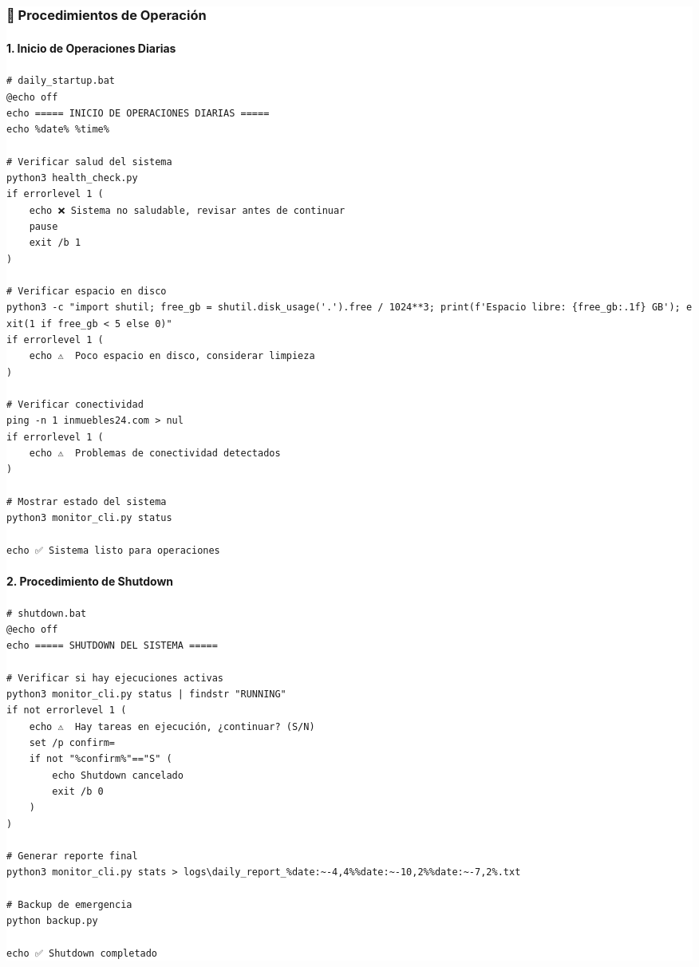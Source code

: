 ### 🔄 Procedimientos de Operación

#### **1. Inicio de Operaciones Diarias**

```batch
# daily_startup.bat
@echo off
echo ===== INICIO DE OPERACIONES DIARIAS =====
echo %date% %time%

# Verificar salud del sistema
python3 health_check.py
if errorlevel 1 (
    echo ❌ Sistema no saludable, revisar antes de continuar
    pause
    exit /b 1
)

# Verificar espacio en disco
python3 -c "import shutil; free_gb = shutil.disk_usage('.').free / 1024**3; print(f'Espacio libre: {free_gb:.1f} GB'); exit(1 if free_gb < 5 else 0)"
if errorlevel 1 (
    echo ⚠️  Poco espacio en disco, considerar limpieza
)

# Verificar conectividad
ping -n 1 inmuebles24.com > nul
if errorlevel 1 (
    echo ⚠️  Problemas de conectividad detectados
)

# Mostrar estado del sistema
python3 monitor_cli.py status

echo ✅ Sistema listo para operaciones
```

#### **2. Procedimiento de Shutdown**

```batch
# shutdown.bat
@echo off
echo ===== SHUTDOWN DEL SISTEMA =====

# Verificar si hay ejecuciones activas
python3 monitor_cli.py status | findstr "RUNNING"
if not errorlevel 1 (
    echo ⚠️  Hay tareas en ejecución, ¿continuar? (S/N)
    set /p confirm=
    if not "%confirm%"=="S" (
        echo Shutdown cancelado
        exit /b 0
    )
)

# Generar reporte final
python3 monitor_cli.py stats > logs\daily_report_%date:~-4,4%%date:~-10,2%%date:~-7,2%.txt

# Backup de emergencia
python backup.py

echo ✅ Shutdown completado
```
